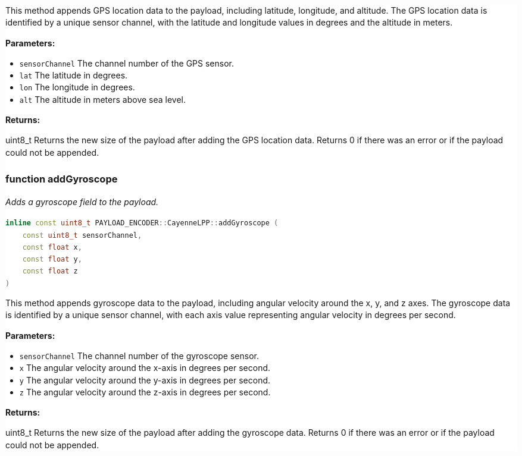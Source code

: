 

This method appends GPS location data to the payload, including latitude, longitude, and altitude. The GPS location data is identified by a unique sensor channel, with the latitude and longitude values in degrees and the altitude in meters.




**Parameters:**


* `sensorChannel` The channel number of the GPS sensor. 
* `lat` The latitude in degrees. 
* `lon` The longitude in degrees. 
* `alt` The altitude in meters above sea level. 



**Returns:**

uint8\_t Returns the new size of the payload after adding the GPS location data. Returns 0 if there was an error or if the payload could not be appended. 





        



### function addGyroscope 

_Adds a gyroscope field to the payload._ 
```C++
inline const uint8_t PAYLOAD_ENCODER::CayenneLPP::addGyroscope (
    const uint8_t sensorChannel,
    const float x,
    const float y,
    const float z
) 
```



This method appends gyroscope data to the payload, including angular velocity around the x, y, and z axes. The gyroscope data is identified by a unique sensor channel, with each axis value representing angular velocity in degrees per second.




**Parameters:**


* `sensorChannel` The channel number of the gyroscope sensor. 
* `x` The angular velocity around the x-axis in degrees per second. 
* `y` The angular velocity around the y-axis in degrees per second. 
* `z` The angular velocity around the z-axis in degrees per second. 



**Returns:**

uint8\_t Returns the new size of the payload after adding the gyroscope data. Returns 0 if there was an error or if the payload could not be appended. 
